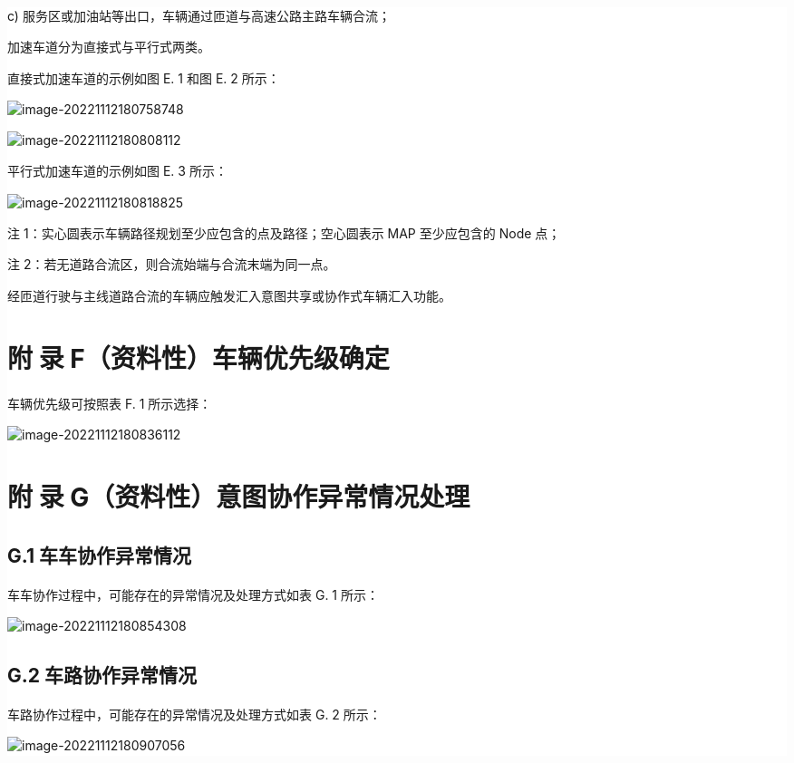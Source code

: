 c) 服务区或加油站等出口，车辆通过匝道与高速公路主路车辆合流；

加速车道分为直接式与平行式两类。

直接式加速车道的示例如图 E. 1 和图 E. 2 所示：

![image-20221112180758748](https://img-blog.csdnimg.cn/img_convert/f393df90c3eae67effa742141b060bf1.png)

![image-20221112180808112](https://img-blog.csdnimg.cn/img_convert/7a3eb0447107d4a5188e61af4f4c2aee.png)

平行式加速车道的示例如图 E. 3 所示：

![image-20221112180818825](https://img-blog.csdnimg.cn/img_convert/a59033efba5996e08f6bcc7ec9b2cdf0.png)

注 1：实心圆表示车辆路径规划至少应包含的点及路径；空心圆表示 MAP 至少应包含的 Node 点；

注 2：若无道路合流区，则合流始端与合流末端为同一点。

经匝道行驶与主线道路合流的车辆应触发汇入意图共享或协作式车辆汇入功能。

# 附 录 F（资料性）车辆优先级确定

车辆优先级可按照表 F. 1 所示选择：

![image-20221112180836112](https://img-blog.csdnimg.cn/img_convert/ad477e69671026df08fc4baaf2c0008f.png)

# 附 录 G（资料性）意图协作异常情况处理

## G.1 车车协作异常情况

车车协作过程中，可能存在的异常情况及处理方式如表 G. 1 所示：

![image-20221112180854308](https://img-blog.csdnimg.cn/img_convert/75e082d8feb2af3bb36b42c33423a2f9.png)

## G.2 车路协作异常情况

车路协作过程中，可能存在的异常情况及处理方式如表 G. 2 所示：

![image-20221112180907056](https://img-blog.csdnimg.cn/img_convert/2d5d2219d2220a6651623702f11a74c8.png)